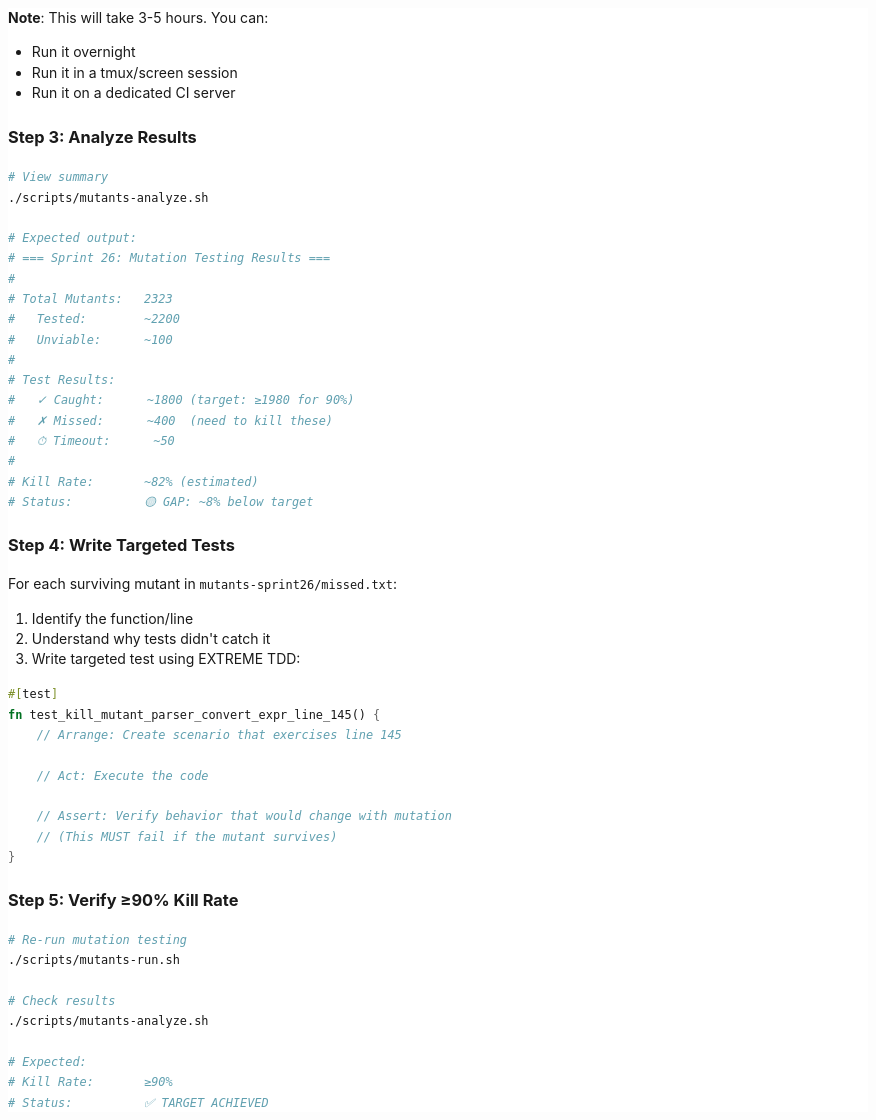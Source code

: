 **Note**: This will take 3-5 hours. You can:
- Run it overnight
- Run it in a tmux/screen session
- Run it on a dedicated CI server

### Step 3: Analyze Results

```bash
# View summary
./scripts/mutants-analyze.sh

# Expected output:
# === Sprint 26: Mutation Testing Results ===
#
# Total Mutants:   2323
#   Tested:        ~2200
#   Unviable:      ~100
#
# Test Results:
#   ✓ Caught:      ~1800 (target: ≥1980 for 90%)
#   ✗ Missed:      ~400  (need to kill these)
#   ⏱ Timeout:      ~50
#
# Kill Rate:       ~82% (estimated)
# Status:          🟡 GAP: ~8% below target
```

### Step 4: Write Targeted Tests

For each surviving mutant in `mutants-sprint26/missed.txt`:

1. Identify the function/line
2. Understand why tests didn't catch it
3. Write targeted test using EXTREME TDD:

```rust
#[test]
fn test_kill_mutant_parser_convert_expr_line_145() {
    // Arrange: Create scenario that exercises line 145

    // Act: Execute the code

    // Assert: Verify behavior that would change with mutation
    // (This MUST fail if the mutant survives)
}
```

### Step 5: Verify ≥90% Kill Rate

```bash
# Re-run mutation testing
./scripts/mutants-run.sh

# Check results
./scripts/mutants-analyze.sh

# Expected:
# Kill Rate:       ≥90%
# Status:          ✅ TARGET ACHIEVED
```
